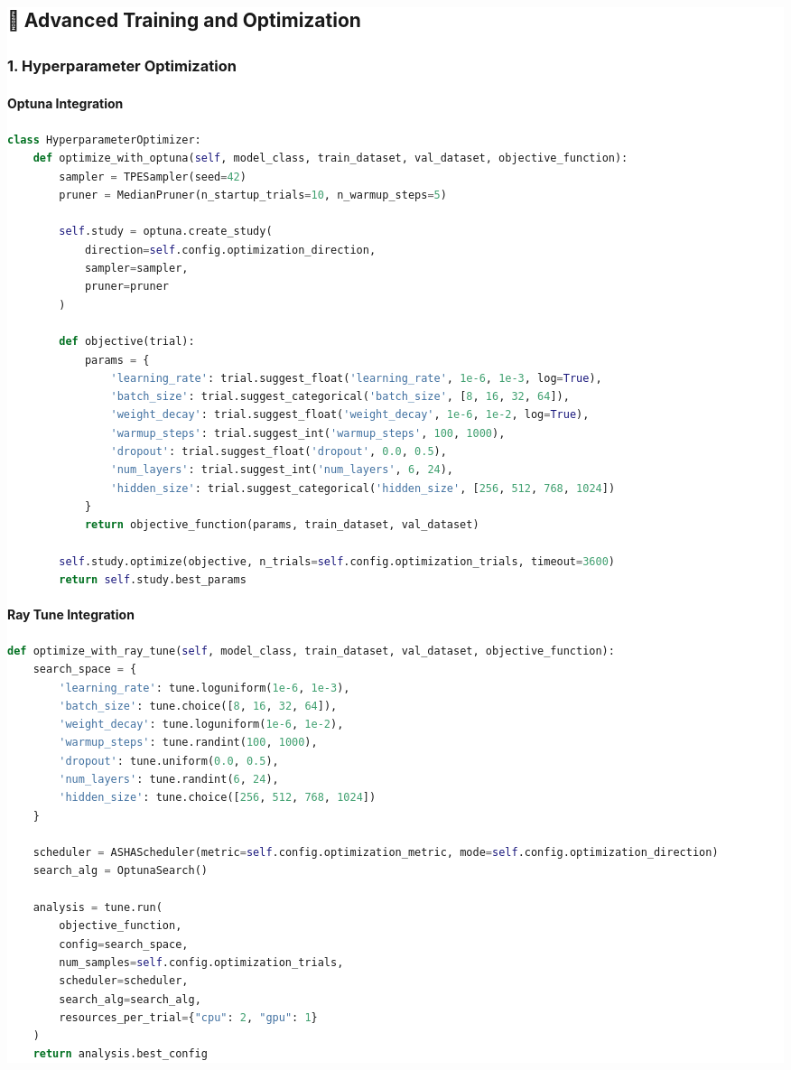 ## 🚀 Advanced Training and Optimization

### 1. Hyperparameter Optimization

#### Optuna Integration
```python
class HyperparameterOptimizer:
    def optimize_with_optuna(self, model_class, train_dataset, val_dataset, objective_function):
        sampler = TPESampler(seed=42)
        pruner = MedianPruner(n_startup_trials=10, n_warmup_steps=5)
        
        self.study = optuna.create_study(
            direction=self.config.optimization_direction,
            sampler=sampler,
            pruner=pruner
        )
        
        def objective(trial):
            params = {
                'learning_rate': trial.suggest_float('learning_rate', 1e-6, 1e-3, log=True),
                'batch_size': trial.suggest_categorical('batch_size', [8, 16, 32, 64]),
                'weight_decay': trial.suggest_float('weight_decay', 1e-6, 1e-2, log=True),
                'warmup_steps': trial.suggest_int('warmup_steps', 100, 1000),
                'dropout': trial.suggest_float('dropout', 0.0, 0.5),
                'num_layers': trial.suggest_int('num_layers', 6, 24),
                'hidden_size': trial.suggest_categorical('hidden_size', [256, 512, 768, 1024])
            }
            return objective_function(params, train_dataset, val_dataset)
        
        self.study.optimize(objective, n_trials=self.config.optimization_trials, timeout=3600)
        return self.study.best_params
```

#### Ray Tune Integration
```python
def optimize_with_ray_tune(self, model_class, train_dataset, val_dataset, objective_function):
    search_space = {
        'learning_rate': tune.loguniform(1e-6, 1e-3),
        'batch_size': tune.choice([8, 16, 32, 64]),
        'weight_decay': tune.loguniform(1e-6, 1e-2),
        'warmup_steps': tune.randint(100, 1000),
        'dropout': tune.uniform(0.0, 0.5),
        'num_layers': tune.randint(6, 24),
        'hidden_size': tune.choice([256, 512, 768, 1024])
    }
    
    scheduler = ASHAScheduler(metric=self.config.optimization_metric, mode=self.config.optimization_direction)
    search_alg = OptunaSearch()
    
    analysis = tune.run(
        objective_function,
        config=search_space,
        num_samples=self.config.optimization_trials,
        scheduler=scheduler,
        search_alg=search_alg,
        resources_per_trial={"cpu": 2, "gpu": 1}
    )
    return analysis.best_config
```
